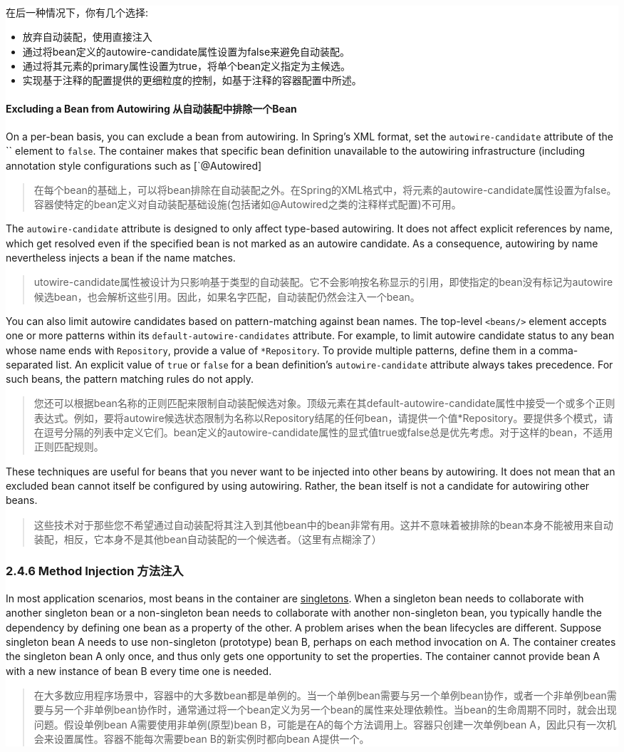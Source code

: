 在后一种情况下，你有几个选择:

- 放弃自动装配，使用直接注入
- 通过将bean定义的autowire-candidate属性设置为false来避免自动装配。
- 通过将其<bean/>元素的primary属性设置为true，将单个bean定义指定为主候选。
- 实现基于注释的配置提供的更细粒度的控制，如基于注释的容器配置中所述。

#### Excluding a Bean from Autowiring 从自动装配中排除一个Bean

On a per-bean basis, you can exclude a bean from autowiring. In Spring’s XML format, set the `autowire-candidate` attribute of the `` element to `false`. The container makes that specific bean definition unavailable to the autowiring infrastructure (including annotation style configurations such as [`@Autowired]

> 在每个bean的基础上，可以将bean排除在自动装配之外。在Spring的XML格式中，将<bean/>元素的autowire-candidate属性设置为false。容器使特定的bean定义对自动装配基础设施(包括诸如@Autowired之类的注释样式配置)不可用。

The `autowire-candidate` attribute is designed to only affect type-based autowiring. It does not affect explicit references by name, which get resolved even if the specified bean is not marked as an autowire candidate. As a consequence, autowiring by name nevertheless injects a bean if the name matches.

> utowire-candidate属性被设计为只影响基于类型的自动装配。它不会影响按名称显示的引用，即使指定的bean没有标记为autowire候选bean，也会解析这些引用。因此，如果名字匹配，自动装配仍然会注入一个bean。

You can also limit autowire candidates based on pattern-matching against bean names. The top-level `<beans/>` element accepts one or more patterns within its `default-autowire-candidates` attribute. For example, to limit autowire candidate status to any bean whose name ends with `Repository`, provide a value of `*Repository`. To provide multiple patterns, define them in a comma-separated list. An explicit value of `true` or `false` for a bean definition’s `autowire-candidate` attribute always takes precedence. For such beans, the pattern matching rules do not apply.

> 您还可以根据bean名称的正则匹配来限制自动装配候选对象。顶级<beans/>元素在其default-autowire-candidate属性中接受一个或多个正则表达式。例如，要将autowire候选状态限制为名称以Repository结尾的任何bean，请提供一个值*Repository。要提供多个模式，请在逗号分隔的列表中定义它们。bean定义的autowire-candidate属性的显式值true或false总是优先考虑。对于这样的bean，不适用正则匹配规则。

These techniques are useful for beans that you never want to be injected into other beans by autowiring. It does not mean that an excluded bean cannot itself be configured by using autowiring. Rather, the bean itself is not a candidate for autowiring other beans.

> 这些技术对于那些您不希望通过自动装配将其注入到其他bean中的bean非常有用。这并不意味着被排除的bean本身不能被用来自动装配，相反，它本身不是其他bean自动装配的一个候选者。（这里有点糊涂了）

### 2.4.6  Method Injection 方法注入

In most application scenarios, most beans in the container are [singletons](https://docs.spring.io/spring/docs/5.2.5.BUILD-SNAPSHOT/spring-framework-reference/core.html#beans-factory-scopes-singleton). When a singleton bean needs to collaborate with another singleton bean or a non-singleton bean needs to collaborate with another non-singleton bean, you typically handle the dependency by defining one bean as a property of the other. A problem arises when the bean lifecycles are different. Suppose singleton bean A needs to use non-singleton (prototype) bean B, perhaps on each method invocation on A. The container creates the singleton bean A only once, and thus only gets one opportunity to set the properties. The container cannot provide bean A with a new instance of bean B every time one is needed.

> 在大多数应用程序场景中，容器中的大多数bean都是单例的。当一个单例bean需要与另一个单例bean协作，或者一个非单例bean需要与另一个非单例bean协作时，通常通过将一个bean定义为另一个bean的属性来处理依赖性。当bean的生命周期不同时，就会出现问题。假设单例bean A需要使用非单例(原型)bean B，可能是在A的每个方法调用上。容器只创建一次单例bean A，因此只有一次机会来设置属性。容器不能每次需要bean B的新实例时都向bean A提供一个。
